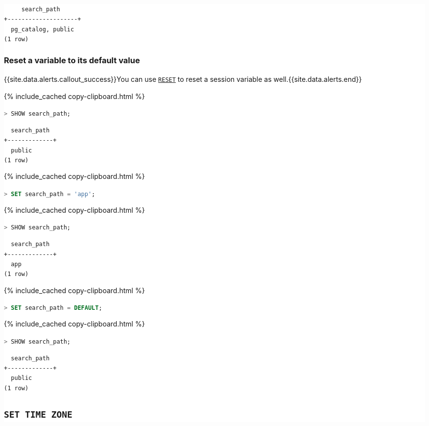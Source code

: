 ~~~
     search_path
+--------------------+
  pg_catalog, public
(1 row)
~~~

### Reset a variable to its default value

{{site.data.alerts.callout_success}}You can use <a href="reset-vars.html"><code>RESET</code></a> to reset a session variable as well.{{site.data.alerts.end}}

{% include_cached copy-clipboard.html %}
~~~ sql
> SHOW search_path;
~~~

~~~
  search_path
+-------------+
  public
(1 row)
~~~

{% include_cached copy-clipboard.html %}
~~~ sql
> SET search_path = 'app';
~~~

{% include_cached copy-clipboard.html %}
~~~ sql
> SHOW search_path;
~~~

~~~
  search_path
+-------------+
  app
(1 row)
~~~

{% include_cached copy-clipboard.html %}
~~~ sql
> SET search_path = DEFAULT;
~~~

{% include_cached copy-clipboard.html %}
~~~ sql
> SHOW search_path;
~~~

~~~
  search_path
+-------------+
  public
(1 row)
~~~

## `SET TIME ZONE`
